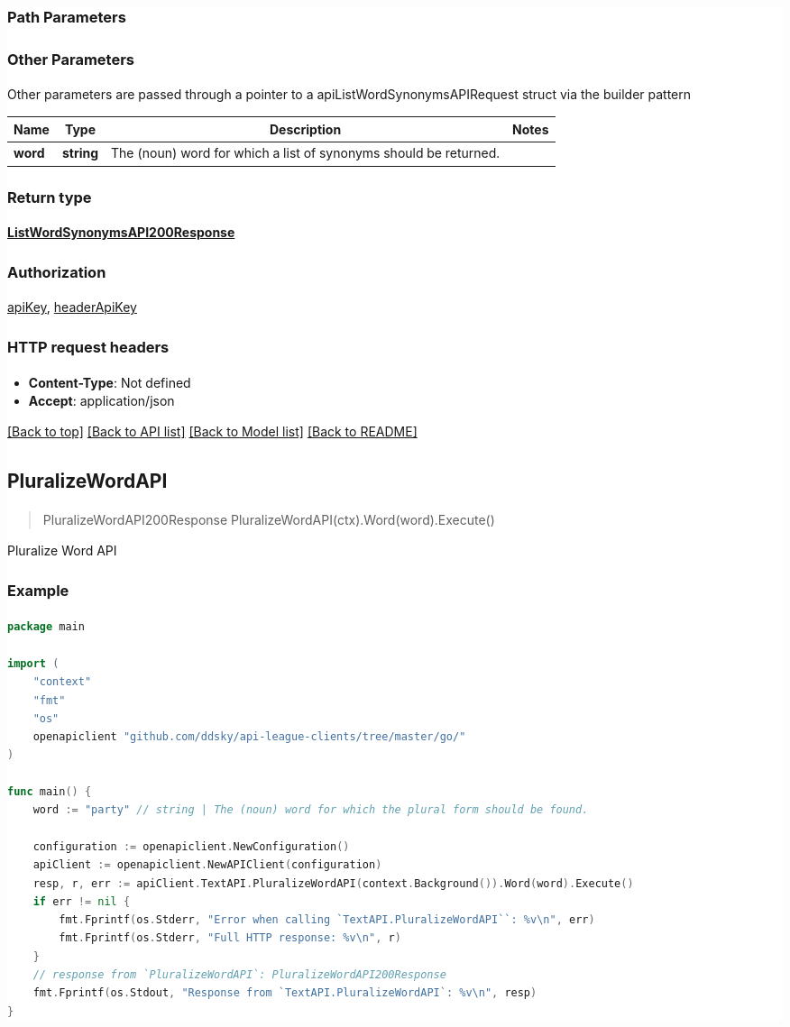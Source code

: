 ```go
```

### Path Parameters



### Other Parameters

Other parameters are passed through a pointer to a apiListWordSynonymsAPIRequest struct via the builder pattern


Name | Type | Description  | Notes
------------- | ------------- | ------------- | -------------
 **word** | **string** | The (noun) word for which a list of synonyms should be returned. | 

### Return type

[**ListWordSynonymsAPI200Response**](ListWordSynonymsAPI200Response.md)

### Authorization

[apiKey](../README.md#apiKey), [headerApiKey](../README.md#headerApiKey)

### HTTP request headers

- **Content-Type**: Not defined
- **Accept**: application/json

[[Back to top]](#) [[Back to API list]](../README.md#documentation-for-api-endpoints)
[[Back to Model list]](../README.md#documentation-for-models)
[[Back to README]](../README.md)


## PluralizeWordAPI

> PluralizeWordAPI200Response PluralizeWordAPI(ctx).Word(word).Execute()

Pluralize Word API



### Example

```go
package main

import (
	"context"
	"fmt"
	"os"
	openapiclient "github.com/ddsky/api-league-clients/tree/master/go/"
)

func main() {
	word := "party" // string | The (noun) word for which the plural form should be found.

	configuration := openapiclient.NewConfiguration()
	apiClient := openapiclient.NewAPIClient(configuration)
	resp, r, err := apiClient.TextAPI.PluralizeWordAPI(context.Background()).Word(word).Execute()
	if err != nil {
		fmt.Fprintf(os.Stderr, "Error when calling `TextAPI.PluralizeWordAPI``: %v\n", err)
		fmt.Fprintf(os.Stderr, "Full HTTP response: %v\n", r)
	}
	// response from `PluralizeWordAPI`: PluralizeWordAPI200Response
	fmt.Fprintf(os.Stdout, "Response from `TextAPI.PluralizeWordAPI`: %v\n", resp)
}
```